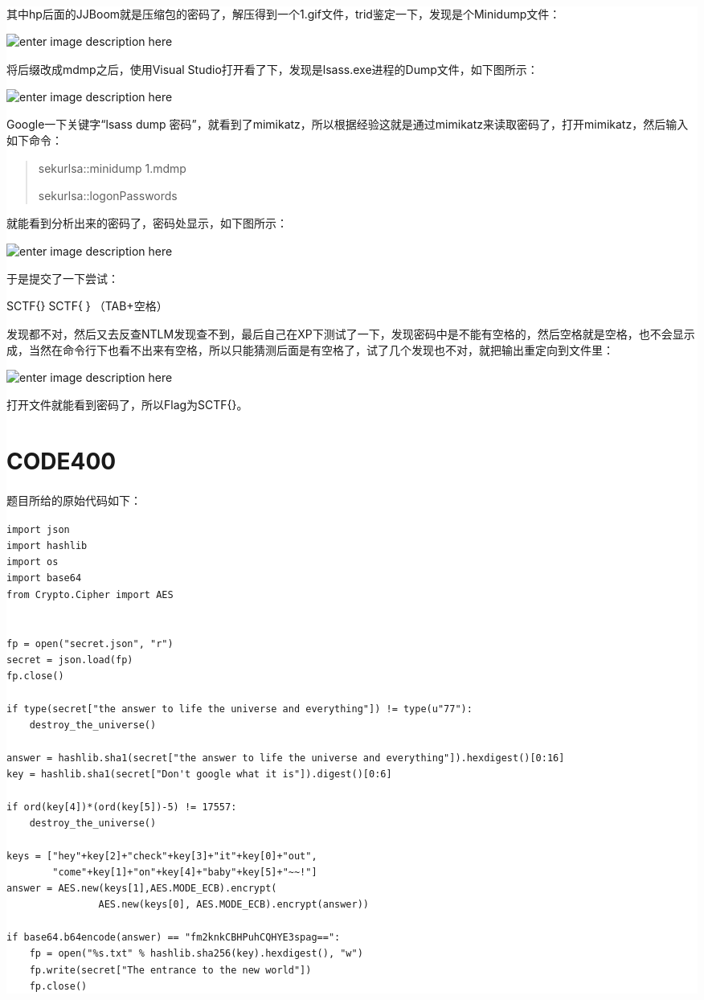 其中hp后面的JJBoom就是压缩包的密码了，解压得到一个1.gif文件，trid鉴定一下，发现是个Minidump文件：

![enter image description here](http://drops.javaweb.org/uploads/images/9679defc4d565d2cde747e6391aeaa6350124fb8.jpg)

将后缀改成mdmp之后，使用Visual Studio打开看了下，发现是lsass.exe进程的Dump文件，如下图所示：

![enter image description here](http://drops.javaweb.org/uploads/images/bfeea9e3dbda250c21b363746dac33b96c4e6ca0.jpg)

Google一下关键字“lsass dump 密码”，就看到了mimikatz，所以根据经验这就是通过mimikatz来读取密码了，打开mimikatz，然后输入如下命令：

> sekurlsa::minidump 1.mdmp
> 
> sekurlsa::logonPasswords

就能看到分析出来的密码了，密码处显示，如下图所示：

![enter image description here](http://drops.javaweb.org/uploads/images/5b8ec1082ded384196d7918d6d803f51b6bb963e.jpg)

于是提交了一下尝试：

SCTF{} SCTF{ } （TAB+空格）

发现都不对，然后又去反查NTLM发现查不到，最后自己在XP下测试了一下，发现密码中是不能有空格的，然后空格就是空格，也不会显示成，当然在命令行下也看不出来有空格，所以只能猜测后面是有空格了，试了几个发现也不对，就把输出重定向到文件里：

![enter image description here](http://drops.javaweb.org/uploads/images/402a3b0a17d420c700fbee4a96fafbae68a4eacb.jpg)

打开文件就能看到密码了，所以Flag为SCTF{}。

CODE400
=====

题目所给的原始代码如下：

```
import json
import hashlib
import os
import base64
from Crypto.Cipher import AES


fp = open("secret.json", "r")
secret = json.load(fp)
fp.close()

if type(secret["the answer to life the universe and everything"]) != type(u"77"):
    destroy_the_universe()

answer = hashlib.sha1(secret["the answer to life the universe and everything"]).hexdigest()[0:16]
key = hashlib.sha1(secret["Don't google what it is"]).digest()[0:6]

if ord(key[4])*(ord(key[5])-5) != 17557:
    destroy_the_universe()

keys = ["hey"+key[2]+"check"+key[3]+"it"+key[0]+"out", 
        "come"+key[1]+"on"+key[4]+"baby"+key[5]+"~~!"]
answer = AES.new(keys[1],AES.MODE_ECB).encrypt(
                AES.new(keys[0], AES.MODE_ECB).encrypt(answer))

if base64.b64encode(answer) == "fm2knkCBHPuhCQHYE3spag==":
    fp = open("%s.txt" % hashlib.sha256(key).hexdigest(), "w")
    fp.write(secret["The entrance to the new world"])
    fp.close()

```
